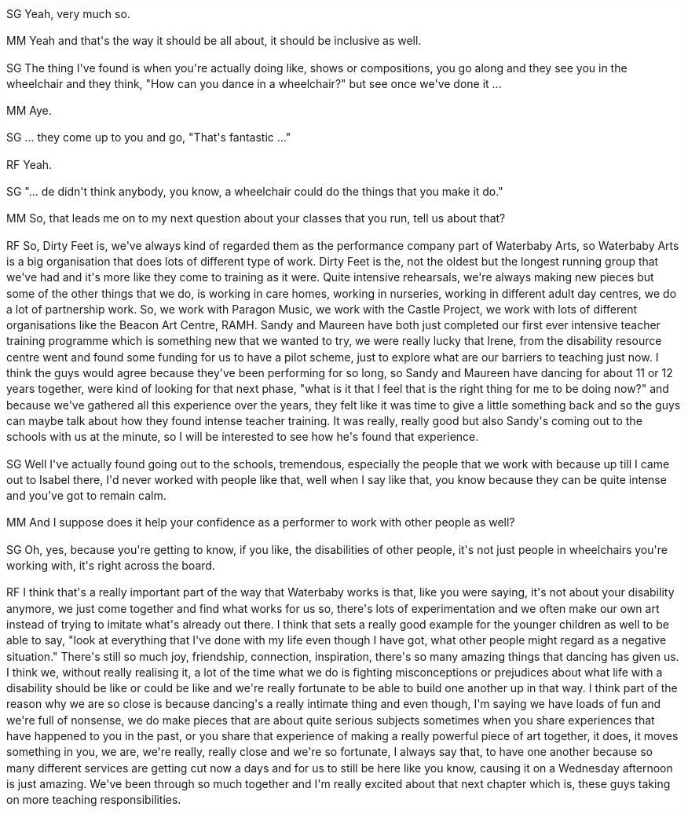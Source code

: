 SG Yeah, very much so.

MM Yeah and that's the way it should be all about, it should be inclusive as well.

SG The thing I've found is when you're actually doing like, shows or compositions, you go along and they see you in the wheelchair and they think, "How can you dance in a wheelchair?" but see once we've done it ...

MM Aye.

SG ... they come up to you and go, "That's fantastic ..."

RF Yeah.

SG "... de didn't think anybody, you know, a wheelchair could do the things that you make it do."

MM So, that leads me on to my next question about your classes that you run, tell us about that?

RF So, Dirty Feet is, we've always kind of regarded them as the performance company part of Waterbaby Arts, so Waterbaby Arts is a big organisation that does lots of different type of work. Dirty Feet is the, not the oldest but the longest running group that we've had and it's more like they come to training as it were. Quite intensive rehearsals, we're always making new pieces but some of the other things that we do, is working in care homes, working in nurseries, working in different adult day centres, we do a lot of partnership work. So, we work with Paragon Music, we work with the Castle Project, we work with lots of different organisations like the Beacon Art Centre, RAMH. Sandy and Maureen have both just completed our first ever intensive teacher training programme which is something new that we wanted to try, we were really lucky that Irene, from the disability resource centre went and found some funding for us to have a pilot scheme, just to explore what are our barriers to teaching just now. I think the guys would agree because they've been performing for so long, so Sandy and Maureen have dancing for about 11 or 12 years together, were kind of looking for that next phase, "what is it that I feel that is the right thing for me to be doing now?" and because we've gathered all this experience over the years, they felt like it was time to give a little something back and so the guys can maybe talk about how they found intense teacher training. It was really, really good but also Sandy's coming out to the schools with us at the minute, so I will be interested to see how he's found that experience.

SG Well I've actually found going out to the schools, tremendous, especially the people that we work with because up till I came out to Isabel there, I'd never worked with people like that, well when I say like that, you know because they can be quite intense and you've got to remain calm.

MM And I suppose does it help your confidence as a performer to work with other people as well?

SG Oh, yes, because you're getting to know, if you like, the disabilities of other people, it's not just people in wheelchairs you're working with, it's right across the board.

RF I think that's a really important part of the way that Waterbaby works is that, like you were saying, it's not about your disability anymore, we just come together and find what works for us so, there's lots of experimentation and we often make our own art instead of trying to imitate what's already out there. I think that sets a really good example for the younger children as well to be able to say, "look at everything that I've done with my life even though I have got, what other people might regard as a negative situation." There's still so much joy, friendship, connection, inspiration, there's so many amazing things that dancing has given us. I think we, without really realising it, a lot of the time what we do is fighting misconceptions or prejudices about what life with a disability should be like or could be like and we're really fortunate to be able to build one another up in that way. I think part of the reason why we are so close is because dancing's a really intimate thing and even though, I'm saying we have loads of fun and we're full of nonsense, we do make pieces that are about quite serious subjects sometimes when you share experiences that have happened to you in the past, or you share that experience of making a really powerful piece of art together, it does, it moves something in you, we are, we're really, really close and we're so fortunate, I always say that, to have one another because so many different services are getting cut now a days and for us to still be here like you know, causing it on a Wednesday afternoon is just amazing. We've been through so much together and I'm really excited about that next chapter which is, these guys taking on more teaching responsibilities.
